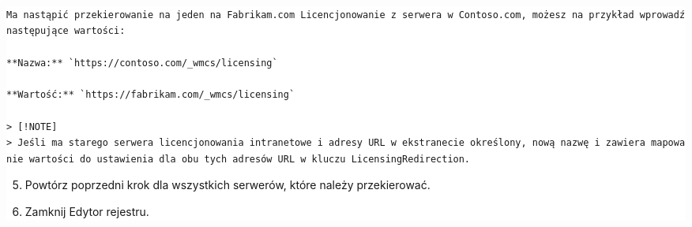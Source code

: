     Ma nastąpić przekierowanie na jeden na Fabrikam.com Licencjonowanie z serwera w Contoso.com, możesz na przykład wprowadź następujące wartości:

    **Nazwa:** `https://contoso.com/_wmcs/licensing`

    **Wartość:** `https://fabrikam.com/_wmcs/licensing`

    > [!NOTE]
    > Jeśli ma starego serwera licencjonowania intranetowe i adresy URL w ekstranecie określony, nową nazwę i zawiera mapowanie wartości do ustawienia dla obu tych adresów URL w kluczu LicensingRedirection.

5.  Powtórz poprzedni krok dla wszystkich serwerów, które należy przekierować.

6.  Zamknij Edytor rejestru.

